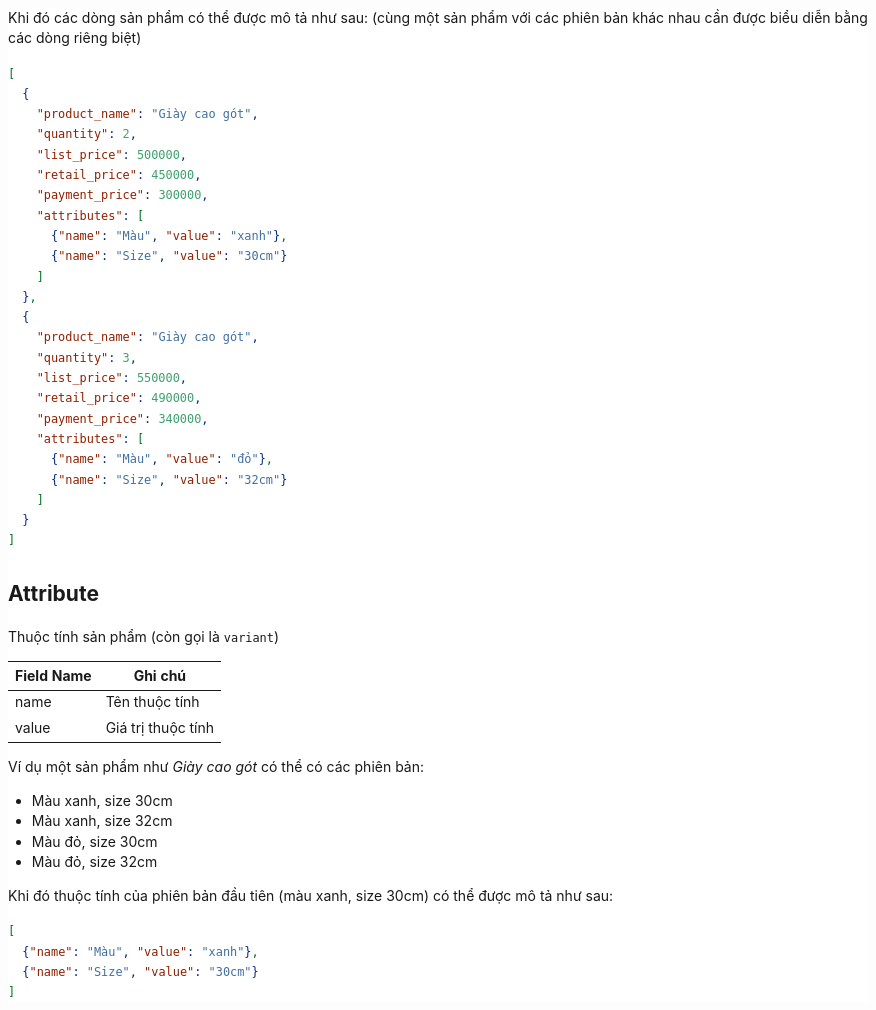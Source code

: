 Khi đó các dòng sản phẩm có thể được mô tả như sau: (cùng một sản phẩm với các phiên bản khác nhau cần được biểu diễn bằng các dòng riêng biệt)

```json
[
  {
    "product_name": "Giày cao gót",
    "quantity": 2,
    "list_price": 500000,
    "retail_price": 450000,
    "payment_price": 300000,
    "attributes": [
      {"name": "Màu", "value": "xanh"},
      {"name": "Size", "value": "30cm"}
    ]
  },
  {
    "product_name": "Giày cao gót",
    "quantity": 3,
    "list_price": 550000,
    "retail_price": 490000,
    "payment_price": 340000,
    "attributes": [
      {"name": "Màu", "value": "đỏ"},
      {"name": "Size", "value": "32cm"}
    ]
  }
]
```

## Attribute <a href="#attribute" id="attribute"></a>

Thuộc tính sản phẩm (còn gọi là `variant`)

| Field Name | Ghi chú            |
| ---------- | ------------------ |
| name       | Tên thuộc tính     |
| value      | Giá trị thuộc tính |

Ví dụ một sản phẩm như _Giày cao gót_ có thể có các phiên bản:

* Màu xanh, size 30cm
* Màu xanh, size 32cm
* Màu đỏ, size 30cm
* Màu đỏ, size 32cm

Khi đó thuộc tính của phiên bản đầu tiên (màu xanh, size 30cm) có thể được mô tả như sau:

```json
[
  {"name": "Màu", "value": "xanh"},
  {"name": "Size", "value": "30cm"}
]
```
